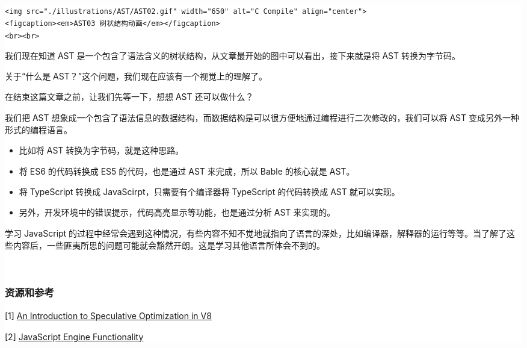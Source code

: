     <img src="./illustrations/AST/AST02.gif" width="650" alt="C Compile" align="center">
    <figcaption><em>AST03 树状结构动画</em></figcaption>
    <br><br>
</figure>

我们现在知道 AST 是一个包含了语法含义的树状结构，从文章最开始的图中可以看出，接下来就是将 AST 转换为字节码。

关于“什么是 AST？”这个问题，我们现在应该有一个视觉上的理解了。

在结束这篇文章之前，让我们先等一下，想想 AST 还可以做什么？

我们把 AST 想象成一个包含了语法信息的数据结构，而数据结构是可以很方便地通过编程进行二次修改的，我们可以将 AST 变成另外一种形式的编程语言。

* 比如将 AST 转换为字节码，就是这种思路。

* 将 ES6 的代码转换成 ES5 的代码，也是通过 AST 来完成，所以 Bable 的核心就是 AST。

* 将 TypeScript 转换成 JavaScirpt，只需要有个编译器将 TypeScript 的代码转换成 AST 就可以实现。

* 另外，开发环境中的错误提示，代码高亮显示等功能，也是通过分析 AST 来实现的。

学习 JavaScript 的过程中经常会遇到这种情况，有些内容不知不觉地就指向了语言的深处，比如编译器，解释器的运行等等。当了解了这些内容后，一些匪夷所思的问题可能就会豁然开朗。这是学习其他语言所体会不到的。

<br/>

### 资源和参考

[1] [An Introduction to Speculative Optimization in V8](https://benediktmeurer.de/2017/12/13/an-introduction-to-speculative-optimization-in-v8/)

[2] [JavaScript Engine Functionality](https://www.pimonk.com/post/javascript-engine-functionality)
